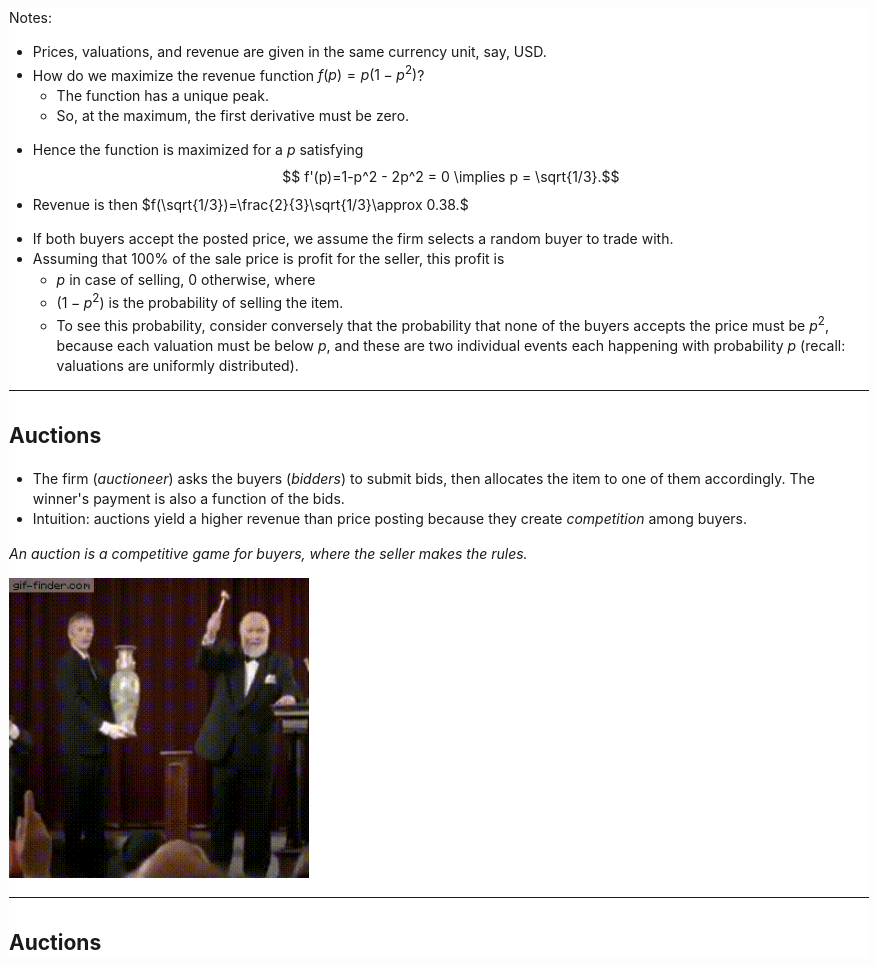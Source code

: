 </widget-column>
</widget-columns>

Notes:

- Prices, valuations, and revenue are given in the same currency unit, say, USD.
- How do we maximize the revenue function $f(p)=p ( 1-p^2)$?
  - The function has a unique peak.
  - So, at the maximum, the first derivative must be zero.

* Hence the function is maximized for a $p$ satisfying $$ f'(p)=1-p^2 - 2p^2 = 0 \implies p = \sqrt{1/3}.$$
* Revenue is then $f(\sqrt{1/3})=\frac{2}{3}\sqrt{1/3}\approx 0.38.$

- If both buyers accept the posted price, we assume the firm selects a random buyer to trade with.
- Assuming that 100% of the sale price is profit for the seller, this profit is
  - $p$ in case of selling, $0$ otherwise, where
  - $(1-p^2)$ is the probability of selling the item.
  - To see this probability, consider conversely that the probability that none of the buyers accepts the price must be $p^2$, because each valuation must be below $p$, and these are two individual events each happening with probability $p$ (recall: valuations are uniformly distributed).

---

## Auctions

- The firm (_auctioneer_) asks the buyers (_bidders_) to submit bids,
  then allocates the item to one of them accordingly.
  The winner's payment is also a function of the bids.
- Intuition: auctions yield a higher revenue than price posting
  because they create _competition_ among buyers.

_An auction is a competitive game for buyers, where the seller makes the rules._

<img style="width: 300px;" src="../../../assets/img/2-Economics/2.3-auctioneer.gif" center/>

---

## Auctions
